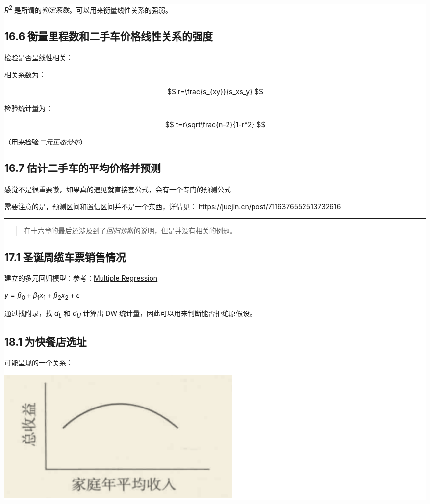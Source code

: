 $R^2$ 是所谓的*判定系数*。可以用来衡量线性关系的强弱。

## 16.6 衡量里程数和二手车价格线性关系的强度

 检验是否呈线性相关：

相关系数为：


$$
r=\frac{s_{xy}}{s_xs_y}
$$

检验统计量为：

$$
t=r\sqrt\frac{n-2}{1-r^2}
$$

（用来检验*二元正态分布*）

## 16.7  估计二手车的平均价格并预测

感觉不是很重要嗷，如果真的遇见就直接套公式，会有一个专门的预测公式

需要注意的是，预测区间和置信区间并不是一个东西，详情见： https://juejin.cn/post/7116376552513732616

---

> 在十六章的最后还涉及到了*回归诊断*的说明，但是并没有相关的例题。


## 17.1 圣诞周缆车票销售情况

建立的多元回归模型：参考：[Multiple Regression](Multiple%20Regression)

$y=\beta _0 +\beta_1x_1+\beta_2x_2+\epsilon$

通过找附录，找 $d_L$ 和 $d_U$ 计算出 DW 统计量，因此可以用来判断能否拒绝原假设。


## 18.1 为快餐店选址

可能呈现的一个关系：

![](截屏2023-05-10%2023.30.34.png)

